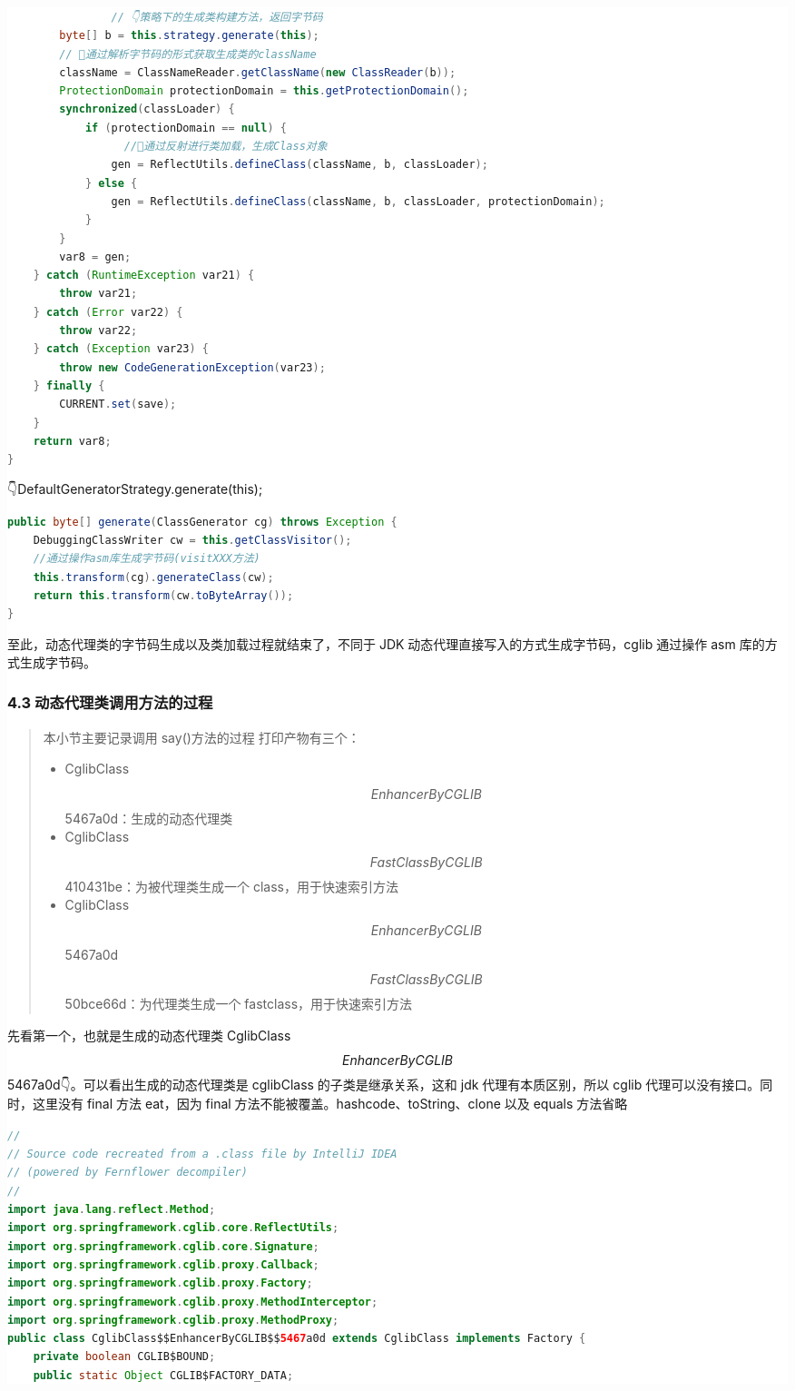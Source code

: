 ```java
                // 👇策略下的生成类构建方法，返回字节码
        byte[] b = this.strategy.generate(this);
        // 🌿通过解析字节码的形式获取生成类的className
        className = ClassNameReader.getClassName(new ClassReader(b));
        ProtectionDomain protectionDomain = this.getProtectionDomain();
        synchronized(classLoader) {
            if (protectionDomain == null) {
                  //🌿通过反射进行类加载，生成Class对象
                gen = ReflectUtils.defineClass(className, b, classLoader);
            } else {
                gen = ReflectUtils.defineClass(className, b, classLoader, protectionDomain);
            }
        }
        var8 = gen;
    } catch (RuntimeException var21) {
        throw var21;
    } catch (Error var22) {
        throw var22;
    } catch (Exception var23) {
        throw new CodeGenerationException(var23);
    } finally {
        CURRENT.set(save);
    }
    return var8;
}
```

👇DefaultGeneratorStrategy.generate(this);

```java
public byte[] generate(ClassGenerator cg) throws Exception {
    DebuggingClassWriter cw = this.getClassVisitor();
    //通过操作asm库生成字节码(visitXXX方法)
    this.transform(cg).generateClass(cw);
    return this.transform(cw.toByteArray());
}
```

至此，动态代理类的字节码生成以及类加载过程就结束了，不同于 JDK 动态代理直接写入的方式生成字节码，cglib 通过操作 asm 库的方式生成字节码。

### 4.3 **动态代理类调用方法的过程**

> 本小节主要记录调用 say()方法的过程 打印产物有三个：
>
> - CglibClass$$EnhancerByCGLIB$$5467a0d：生成的动态代理类
> - CglibClass$$FastClassByCGLIB$$410431be：为被代理类生成一个 class，用于快速索引方法
> - CglibClass$$EnhancerByCGLIB$$5467a0d$$FastClassByCGLIB$$50bce66d：为代理类生成一个 fastclass，用于快速索引方法

先看第一个，也就是生成的动态代理类 CglibClass$$EnhancerByCGLIB$$5467a0d👇。可以看出生成的动态代理类是 cglibClass 的子类是继承关系，这和 jdk 代理有本质区别，所以 cglib 代理可以没有接口。同时，这里没有 final 方法 eat，因为 final 方法不能被覆盖。hashcode、toString、clone 以及 equals 方法省略

```java
//
// Source code recreated from a .class file by IntelliJ IDEA
// (powered by Fernflower decompiler)
//
import java.lang.reflect.Method;
import org.springframework.cglib.core.ReflectUtils;
import org.springframework.cglib.core.Signature;
import org.springframework.cglib.proxy.Callback;
import org.springframework.cglib.proxy.Factory;
import org.springframework.cglib.proxy.MethodInterceptor;
import org.springframework.cglib.proxy.MethodProxy;
public class CglibClass$$EnhancerByCGLIB$$5467a0d extends CglibClass implements Factory {
    private boolean CGLIB$BOUND;
    public static Object CGLIB$FACTORY_DATA;
```
